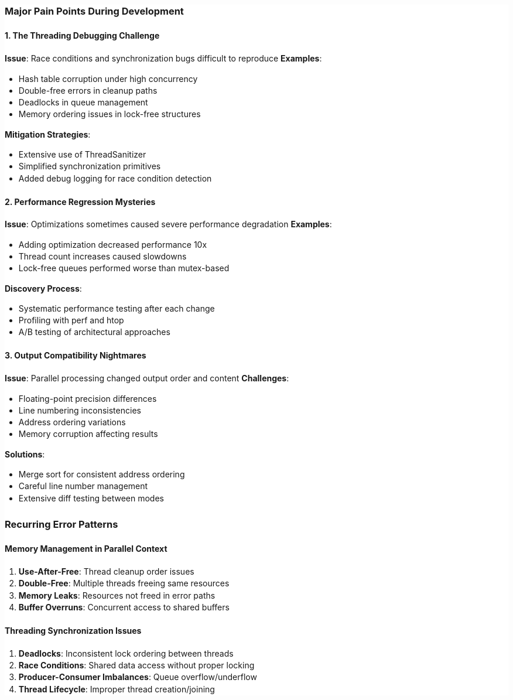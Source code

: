 ### Major Pain Points During Development

#### 1. The Threading Debugging Challenge
**Issue**: Race conditions and synchronization bugs difficult to reproduce
**Examples**:
- Hash table corruption under high concurrency
- Double-free errors in cleanup paths
- Deadlocks in queue management
- Memory ordering issues in lock-free structures

**Mitigation Strategies**:
- Extensive use of ThreadSanitizer
- Simplified synchronization primitives
- Added debug logging for race condition detection

#### 2. Performance Regression Mysteries
**Issue**: Optimizations sometimes caused severe performance degradation
**Examples**:
- Adding optimization decreased performance 10x
- Thread count increases caused slowdowns
- Lock-free queues performed worse than mutex-based

**Discovery Process**:
- Systematic performance testing after each change
- Profiling with perf and htop
- A/B testing of architectural approaches

#### 3. Output Compatibility Nightmares
**Issue**: Parallel processing changed output order and content
**Challenges**:
- Floating-point precision differences
- Line numbering inconsistencies
- Address ordering variations
- Memory corruption affecting results

**Solutions**:
- Merge sort for consistent address ordering
- Careful line number management
- Extensive diff testing between modes

### Recurring Error Patterns

#### Memory Management in Parallel Context
1. **Use-After-Free**: Thread cleanup order issues
2. **Double-Free**: Multiple threads freeing same resources
3. **Memory Leaks**: Resources not freed in error paths
4. **Buffer Overruns**: Concurrent access to shared buffers

#### Threading Synchronization Issues
1. **Deadlocks**: Inconsistent lock ordering between threads
2. **Race Conditions**: Shared data access without proper locking
3. **Producer-Consumer Imbalances**: Queue overflow/underflow
4. **Thread Lifecycle**: Improper thread creation/joining
